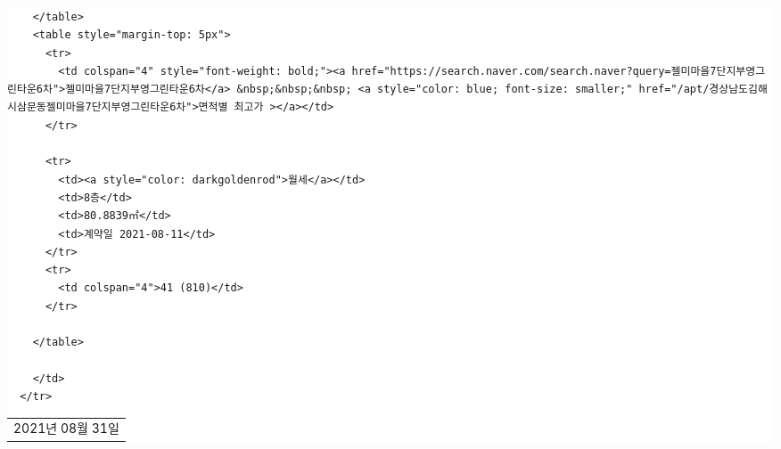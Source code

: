         </table>
        <table style="margin-top: 5px">
          <tr>
            <td colspan="4" style="font-weight: bold;"><a href="https://search.naver.com/search.naver?query=젤미마을7단지부영그린타운6차">젤미마을7단지부영그린타운6차</a> &nbsp;&nbsp;&nbsp; <a style="color: blue; font-size: smaller;" href="/apt/경상남도김해시삼문동젤미마을7단지부영그린타운6차">면적별 최고가 ></a></td>            
          </tr>
    
          <tr>
            <td><a style="color: darkgoldenrod">월세</a></td>
            <td>8층</td>
            <td>80.8839㎡</td>
            <td>계약일 2021-08-11</td>
          </tr>
          <tr>
            <td colspan="4">41 (810)</td>
          </tr>
    
        </table>
    
        </td>
      </tr>
  </table>
    
  <table style="width: 100%; margin-bottom: 1px">
      <tr class="header">
        <td>2021년 08월 31일</td>
      </tr>
      <tr class="child" style="display: none">
        <td>
            
        <table>
          <tr>
            <td colspan="4" style="font-weight: bold;"><a href="https://search.naver.com/search.naver?query=갑오마을11단지부영그린타운2">갑오마을11단지부영그린타운2</a> &nbsp;&nbsp;&nbsp; <a style="color: blue; font-size: smaller;" href="/apt/경상남도김해시삼문동갑오마을11단지부영그린타운2">면적별 최고가 ></a></td>            
          </tr>

          <tr>
            <td><a style="color: blue">매매</a></td>
            <td>5층</td>
            <td>80.8839㎡</td>
            <td>계약일 2021-08-14</td>
          </tr>
          <tr>
            <td colspan="4">18,500</td>
          </tr>
    
        </table>
        <table style="margin-top: 5px">
          <tr>
            <td colspan="4" style="font-weight: bold;"><a href="https://search.naver.com/search.naver?query=신장유 일동미라주 더파크 아파트">신장유 일동미라주 더파크 아파트</a> &nbsp;&nbsp;&nbsp; <a style="color: blue; font-size: smaller;" href="/apt/경상남도김해시삼문동신장유일동미라주더파크아파트">면적별 최고가 ></a></td>            
          </tr>
    